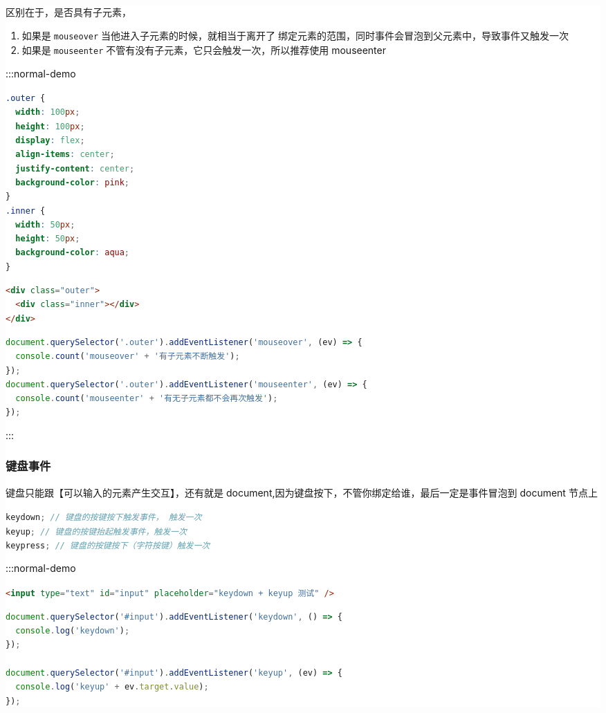区别在于，是否具有子元素，

1. 如果是 `mouseover` 当他进入子元素的时候，就相当于离开了 绑定元素的范围，同时事件会冒泡到父元素中，导致事件又触发一次
2. 如果是 `mouseenter` 不管有没有子元素，它只会触发一次，所以推荐使用 mouseenter

:::normal-demo

```css
.outer {
  width: 100px;
  height: 100px;
  display: flex;
  align-items: center;
  justify-content: center;
  background-color: pink;
}
.inner {
  width: 50px;
  height: 50px;
  background-color: aqua;
}
```

```html
<div class="outer">
  <div class="inner"></div>
</div>
```

```js
document.querySelector('.outer').addEventListener('mouseover', (ev) => {
  console.count('mouseover' + '有子元素不断触发');
});
document.querySelector('.outer').addEventListener('mouseenter', (ev) => {
  console.count('mouseenter' + '有无子元素都不会再次触发');
});
```

:::

### 键盘事件

键盘只能跟【可以输入的元素产生交互】，还有就是 document,因为键盘按下，不管你绑定给谁，最后一定是事件冒泡到 document 节点上

```js
keydown; // 键盘的按键按下触发事件， 触发一次
keyup; // 键盘的按键抬起触发事件，触发一次
keypress; // 键盘的按键按下（字符按键）触发一次
```

:::normal-demo

```html
<input type="text" id="input" placeholder="keydown + keyup 测试" />
```

```js
document.querySelector('#input').addEventListener('keydown', () => {
  console.log('keydown');
});

document.querySelector('#input').addEventListener('keyup', (ev) => {
  console.log('keyup' + ev.target.value);
});
```

